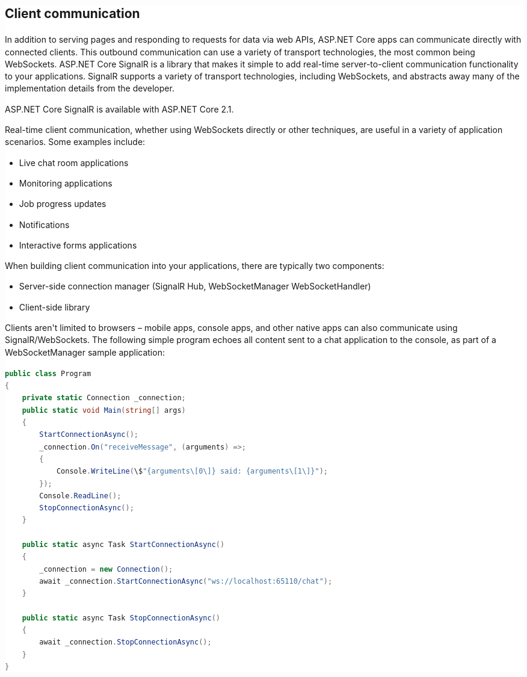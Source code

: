 ## Client communication

In addition to serving pages and responding to requests for data via web APIs, ASP.NET Core apps can communicate directly with connected clients. This outbound communication can use a variety of transport technologies, the most common being WebSockets. ASP.NET Core SignalR is a library that makes it simple to add real-time server-to-client communication functionality to your applications. SignalR supports a variety of transport technologies, including WebSockets, and abstracts away many of the implementation details from the developer.

ASP.NET Core SignalR is available with ASP.NET Core 2.1.

Real-time client communication, whether using WebSockets directly or other techniques, are useful in a variety of application scenarios. Some examples include:

- Live chat room applications

- Monitoring applications

- Job progress updates

- Notifications

- Interactive forms applications

When building client communication into your applications, there are typically two components:

- Server-side connection manager (SignalR Hub, WebSocketManager WebSocketHandler)

- Client-side library

Clients aren't limited to browsers – mobile apps, console apps, and other native apps can also communicate using SignalR/WebSockets. The following simple program echoes all content sent to a chat application to the console, as part of a WebSocketManager sample application:

```csharp
public class Program
{
    private static Connection _connection;
    public static void Main(string[] args)
    {
        StartConnectionAsync();
        _connection.On("receiveMessage", (arguments) =>;
        {
            Console.WriteLine(\$"{arguments\[0\]} said: {arguments\[1\]}");
        });
        Console.ReadLine();
        StopConnectionAsync();
    }

    public static async Task StartConnectionAsync()
    {
        _connection = new Connection();
        await _connection.StartConnectionAsync("ws://localhost:65110/chat");
    }

    public static async Task StopConnectionAsync()
    {
        await _connection.StopConnectionAsync();
    }
}
```
